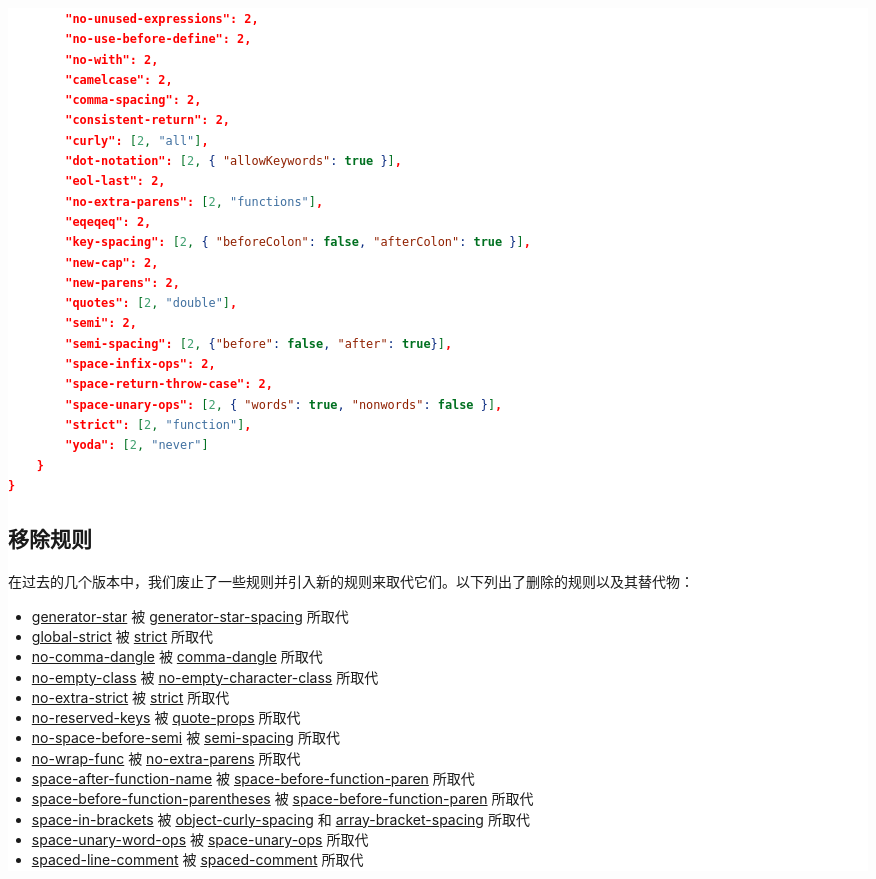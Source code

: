 ```json
        "no-unused-expressions": 2,
        "no-use-before-define": 2,
        "no-with": 2,
        "camelcase": 2,
        "comma-spacing": 2,
        "consistent-return": 2,
        "curly": [2, "all"],
        "dot-notation": [2, { "allowKeywords": true }],
        "eol-last": 2,
        "no-extra-parens": [2, "functions"],
        "eqeqeq": 2,
        "key-spacing": [2, { "beforeColon": false, "afterColon": true }],
        "new-cap": 2,
        "new-parens": 2,
        "quotes": [2, "double"],
        "semi": 2,
        "semi-spacing": [2, {"before": false, "after": true}],
        "space-infix-ops": 2,
        "space-return-throw-case": 2,
        "space-unary-ops": [2, { "words": true, "nonwords": false }],
        "strict": [2, "function"],
        "yoda": [2, "never"]
    }
}
```

## 移除规则

在过去的几个版本中，我们废止了一些规则并引入新的规则来取代它们。以下列出了删除的规则以及其替代物：

* [generator-star](https://eslint.org/docs/rules/generator-star) 被 [generator-star-spacing](https://eslint.org/docs/rules/generator-star-spacing) 所取代
* [global-strict](https://eslint.org/docs/rules/global-strict) 被 [strict](https://eslint.org/docs/rules/strict) 所取代
* [no-comma-dangle](https://eslint.org/docs/rules/no-comma-dangle) 被 [comma-dangle](https://eslint.org/docs/rules/comma-dangle) 所取代
* [no-empty-class](https://eslint.org/docs/rules/no-empty-class) 被 [no-empty-character-class](https://eslint.org/docs/rules/no-empty-character-class) 所取代
* [no-extra-strict](https://eslint.org/docs/rules/no-extra-strict) 被 [strict](https://eslint.org/docs/rules/strict) 所取代
* [no-reserved-keys](https://eslint.org/docs/rules/no-reserved-keys) 被 [quote-props](https://eslint.org/docs/rules/quote-props) 所取代
* [no-space-before-semi](https://eslint.org/docs/rules/no-space-before-semi) 被 [semi-spacing](https://eslint.org/docs/rules/semi-spacing) 所取代
* [no-wrap-func](https://eslint.org/docs/rules/no-wrap-func) 被 [no-extra-parens](https://eslint.org/docs/rules/no-extra-parens) 所取代
* [space-after-function-name](https://eslint.org/docs/rules/space-after-function-name) 被 [space-before-function-paren](https://eslint.org/docs/rules/space-before-function-paren) 所取代
* [space-before-function-parentheses](https://eslint.org/docs/rules/space-before-function-parentheses) 被 [space-before-function-paren](https://eslint.org/docs/rules/space-before-function-paren) 所取代
* [space-in-brackets](https://eslint.org/docs/rules/space-in-brackets) 被 [object-curly-spacing](https://eslint.org/docs/rules/object-curly-spacing ) 和 [array-bracket-spacing](https://eslint.org/docs/rules/array-bracket-spacing) 所取代
* [space-unary-word-ops](https://eslint.org/docs/rules/space-unary-word-ops) 被 [space-unary-ops](https://eslint.org/docs/rules/space-unary-ops) 所取代
* [spaced-line-comment](https://eslint.org/docs/rules/spaced-line-comment) 被 [spaced-comment](https://eslint.org/docs/rules/spaced-comment) 所取代
